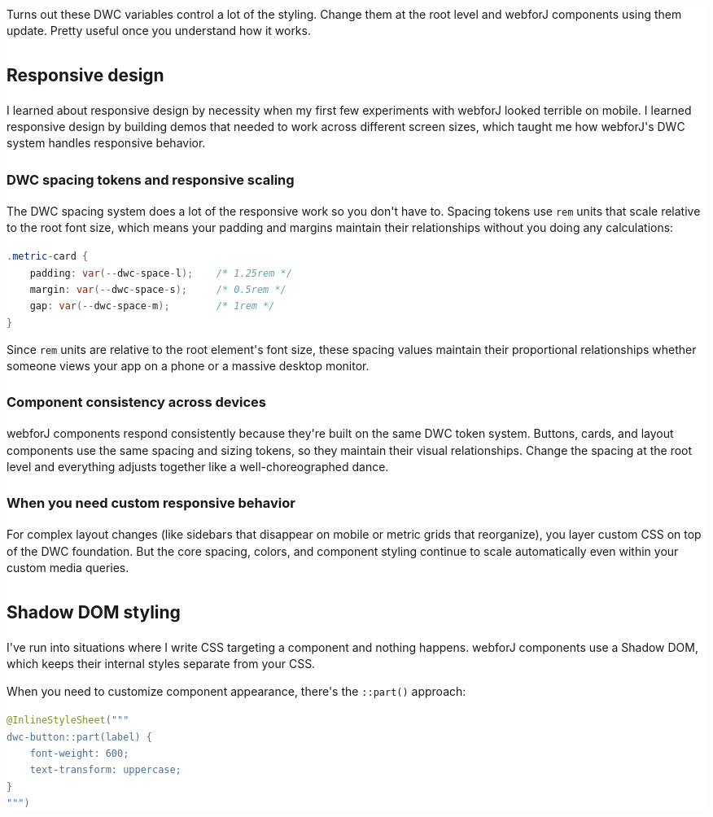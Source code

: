 Turns out these DWC variables control a lot of the styling. Change them at the root level and webforJ components using them update. Pretty useful once you understand how it works.

## Responsive design

I learned about responsive design by necessity when my first few experiments with webforJ looked terrible on mobile. I learned responsive design by building demos that needed to work across different screen sizes, which taught me how webforJ's DWC system handles responsive behavior.

### DWC spacing tokens and responsive scaling

The DWC spacing system does a lot of the responsive work so you don't have to. Spacing tokens use `rem` units that scale relative to the root font size, which means your padding and margins maintain their relationships without you doing any calculations:

```java
.metric-card {
    padding: var(--dwc-space-l);    /* 1.25rem */
    margin: var(--dwc-space-s);     /* 0.5rem */
    gap: var(--dwc-space-m);        /* 1rem */
}
```

Since `rem` units are relative to the root element's font size, these spacing values maintain their proportional relationships whether someone views your app on a phone or a massive desktop monitor.

### Component consistency across devices

webforJ components respond consistently because they're built on the same DWC token system. Buttons, cards, and layout components use the same spacing and sizing tokens, so they maintain their visual relationships. Change the spacing at the root level and everything adjusts together like a well-choreographed dance.

### When you need custom responsive behavior

For complex layout changes (like sidebars that disappear on mobile or metric grids that reorganize), you layer custom CSS on top of the DWC foundation. But the core spacing, colors, and component styling continue to scale automatically even within your custom media queries.

## Shadow DOM styling

I've run into situations where I write CSS targeting a component and nothing happens. webforJ components use a Shadow DOM, which keeps their internal styles separate from your CSS.

When you need to customize component appearance, there's the `::part()` approach:

```java
@InlineStyleSheet("""
dwc-button::part(label) {
    font-weight: 600;
    text-transform: uppercase;
}
""")
```
